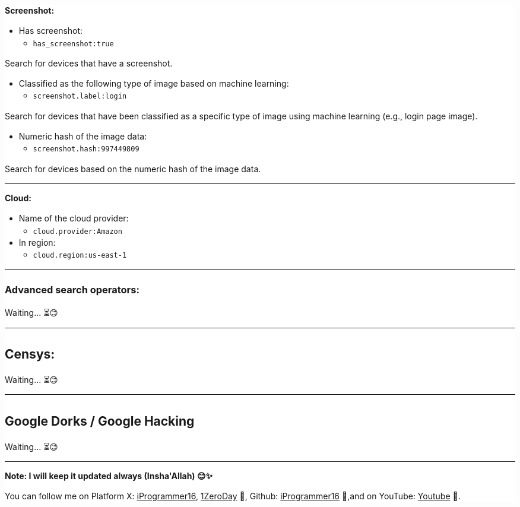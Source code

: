 **Screenshot:**

- Has screenshot:
    - `has_screenshot:true`

Search for devices that have a screenshot.

- Classified as the following type of image based on machine learning:
    - `screenshot.label:login`

Search for devices that have been classified as a specific type of image using machine learning (e.g., login page image).

- Numeric hash of the image data:
    - `screenshot.hash:997449809`

Search for devices based on the numeric hash of the image data.

---

**Cloud:**

- Name of the cloud provider:
    - `cloud.provider:Amazon`
- In region:
    - `cloud.region:us-east-1`

---

### Advanced search operators:

Waiting... ⏳😊

---

## Censys:

Waiting... ⏳😊

---
## Google Dorks / Google Hacking

Waiting... ⏳😊

---

**Note: I will keep it updated always (Insha'Allah) 😊✨**

You can follow me on Platform X: [iProgrammer16](https://x.com/iProgrammer16), [1ZeroDay](https://x.com/1ZeroDay) 📱, Github: [iProgrammer16](https://github.com/iProgrammer16) 👾,and on YouTube: [Youtube](https://www.youtube.com/@iProgrammer16) 🎥.
